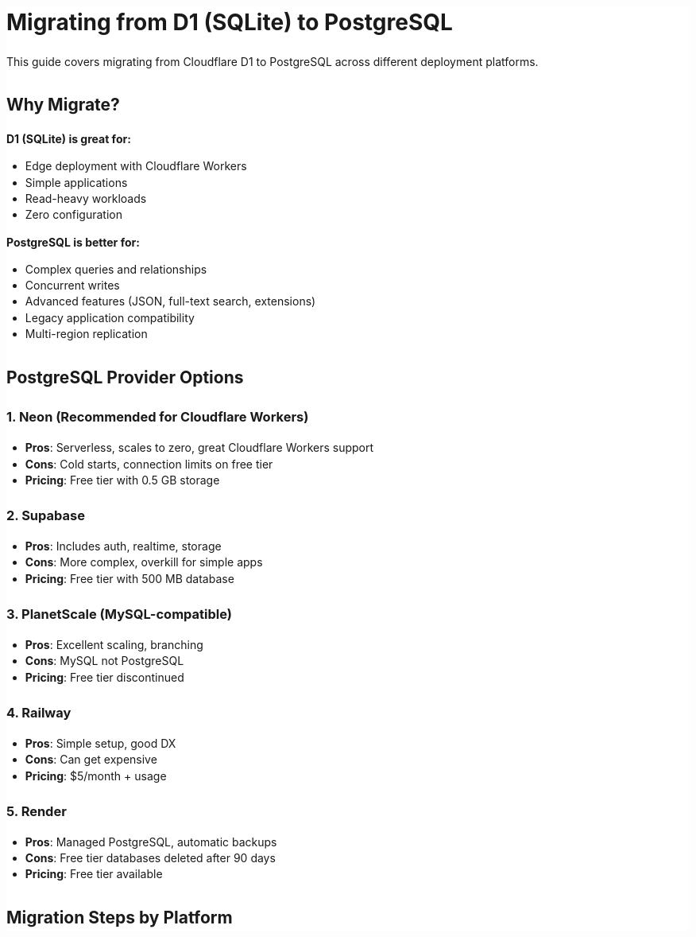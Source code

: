 # Migrating from D1 (SQLite) to PostgreSQL

This guide covers migrating from Cloudflare D1 to PostgreSQL across different deployment platforms.

## Why Migrate?

**D1 (SQLite) is great for:**
- Edge deployment with Cloudflare Workers
- Simple applications
- Read-heavy workloads
- Zero configuration

**PostgreSQL is better for:**
- Complex queries and relationships
- Concurrent writes
- Advanced features (JSON, full-text search, extensions)
- Legacy application compatibility
- Multi-region replication

## PostgreSQL Provider Options

### 1. Neon (Recommended for Cloudflare Workers)
- **Pros**: Serverless, scales to zero, great Cloudflare Workers support
- **Cons**: Cold starts, connection limits on free tier
- **Pricing**: Free tier with 0.5 GB storage

### 2. Supabase
- **Pros**: Includes auth, realtime, storage
- **Cons**: More complex, overkill for simple apps
- **Pricing**: Free tier with 500 MB database

### 3. PlanetScale (MySQL-compatible)
- **Pros**: Excellent scaling, branching
- **Cons**: MySQL not PostgreSQL
- **Pricing**: Free tier discontinued

### 4. Railway
- **Pros**: Simple setup, good DX
- **Cons**: Can get expensive
- **Pricing**: $5/month + usage

### 5. Render
- **Pros**: Managed PostgreSQL, automatic backups
- **Cons**: Free tier databases deleted after 90 days
- **Pricing**: Free tier available

## Migration Steps by Platform
